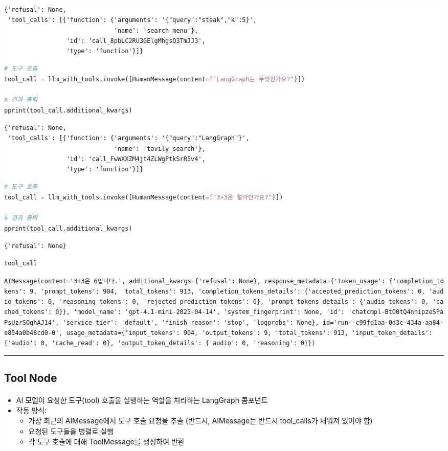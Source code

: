     {'refusal': None,
     'tool_calls': [{'function': {'arguments': '{"query":"steak","k":5}',
                                  'name': 'search_menu'},
                     'id': 'call_8pbLC2RU3GElgMhgsQ3TmJJ3',
                     'type': 'function'}]}



```python
# 도구 호출 
tool_call = llm_with_tools.invoke([HumanMessage(content=f"LangGraph는 무엇인가요?")])

# 결과 출력
pprint(tool_call.additional_kwargs)
```

    {'refusal': None,
     'tool_calls': [{'function': {'arguments': '{"query":"LangGraph"}',
                                  'name': 'tavily_search'},
                     'id': 'call_FwWXXZM4jt4ZLWgPtkSrR5v4',
                     'type': 'function'}]}



```python
# 도구 호출 
tool_call = llm_with_tools.invoke([HumanMessage(content=f"3+3은 얼마인가요?")])

# 결과 출력
pprint(tool_call.additional_kwargs)
```

    {'refusal': None}



```python
tool_call
```




    AIMessage(content='3+3은 6입니다.', additional_kwargs={'refusal': None}, response_metadata={'token_usage': {'completion_tokens': 9, 'prompt_tokens': 904, 'total_tokens': 913, 'completion_tokens_details': {'accepted_prediction_tokens': 0, 'audio_tokens': 0, 'reasoning_tokens': 0, 'rejected_prediction_tokens': 0}, 'prompt_tokens_details': {'audio_tokens': 0, 'cached_tokens': 0}}, 'model_name': 'gpt-4.1-mini-2025-04-14', 'system_fingerprint': None, 'id': 'chatcmpl-BtO0tQ4nhipzeSPaPsUzrSOghAJ14', 'service_tier': 'default', 'finish_reason': 'stop', 'logprobs': None}, id='run--c99fd1aa-0d3c-434a-aa84-e854a0b48cd0-0', usage_metadata={'input_tokens': 904, 'output_tokens': 9, 'total_tokens': 913, 'input_token_details': {'audio': 0, 'cache_read': 0}, 'output_token_details': {'audio': 0, 'reasoning': 0}})



---

## **Tool Node**

- AI 모델이 요청한 도구(tool) 호출을 실행하는 역할을 처리하는 LangGraph 콤포넌트
- 작동 방식:
    - 가장 최근의 AIMessage에서 도구 호출 요청을 추출 (반드시, AIMessage는 반드시 tool_calls가 채워져 있어야 함)
    - 요청된 도구들을 병렬로 실행
    - 각 도구 호출에 대해 ToolMessage를 생성하여 반환
